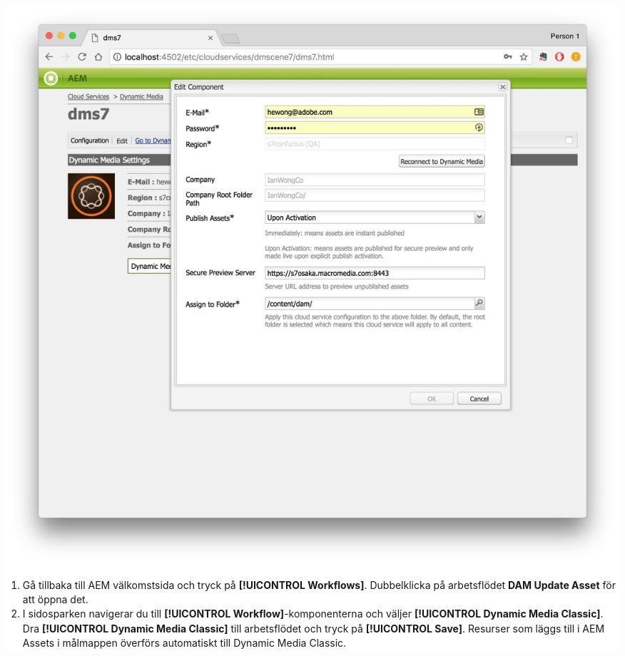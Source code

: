    ![screen_shot_2018-03-15at52501pm](assets/screen_shot_2018-03-15at52501pm.jpg)

1. Gå tillbaka till AEM välkomstsida och tryck på **[!UICONTROL Workflows]**. Dubbelklicka på arbetsflödet **DAM Update Asset** för att öppna det.
1. I sidosparken navigerar du till **[!UICONTROL Workflow]**-komponenterna och väljer **[!UICONTROL Dynamic Media Classic]**. Dra **[!UICONTROL Dynamic Media Classic]** till arbetsflödet och tryck på **[!UICONTROL Save]**. Resurser som läggs till i AEM Assets i målmappen överförs automatiskt till Dynamic Media Classic.
